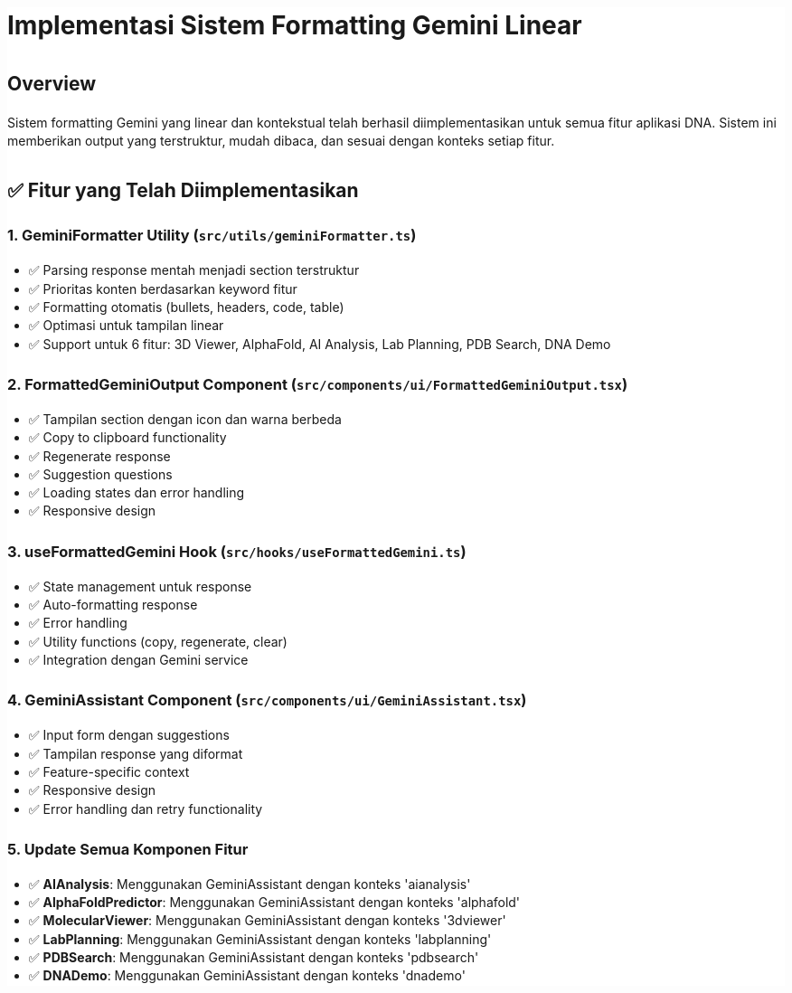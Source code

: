 # Implementasi Sistem Formatting Gemini Linear

## Overview

Sistem formatting Gemini yang linear dan kontekstual telah berhasil diimplementasikan untuk semua fitur aplikasi DNA. Sistem ini memberikan output yang terstruktur, mudah dibaca, dan sesuai dengan konteks setiap fitur.

## ✅ Fitur yang Telah Diimplementasikan

### 1. **GeminiFormatter Utility** (`src/utils/geminiFormatter.ts`)
- ✅ Parsing response mentah menjadi section terstruktur
- ✅ Prioritas konten berdasarkan keyword fitur
- ✅ Formatting otomatis (bullets, headers, code, table)
- ✅ Optimasi untuk tampilan linear
- ✅ Support untuk 6 fitur: 3D Viewer, AlphaFold, AI Analysis, Lab Planning, PDB Search, DNA Demo

### 2. **FormattedGeminiOutput Component** (`src/components/ui/FormattedGeminiOutput.tsx`)
- ✅ Tampilan section dengan icon dan warna berbeda
- ✅ Copy to clipboard functionality
- ✅ Regenerate response
- ✅ Suggestion questions
- ✅ Loading states dan error handling
- ✅ Responsive design

### 3. **useFormattedGemini Hook** (`src/hooks/useFormattedGemini.ts`)
- ✅ State management untuk response
- ✅ Auto-formatting response
- ✅ Error handling
- ✅ Utility functions (copy, regenerate, clear)
- ✅ Integration dengan Gemini service

### 4. **GeminiAssistant Component** (`src/components/ui/GeminiAssistant.tsx`)
- ✅ Input form dengan suggestions
- ✅ Tampilan response yang diformat
- ✅ Feature-specific context
- ✅ Responsive design
- ✅ Error handling dan retry functionality

### 5. **Update Semua Komponen Fitur**
- ✅ **AIAnalysis**: Menggunakan GeminiAssistant dengan konteks 'aianalysis'
- ✅ **AlphaFoldPredictor**: Menggunakan GeminiAssistant dengan konteks 'alphafold'
- ✅ **MolecularViewer**: Menggunakan GeminiAssistant dengan konteks '3dviewer'
- ✅ **LabPlanning**: Menggunakan GeminiAssistant dengan konteks 'labplanning'
- ✅ **PDBSearch**: Menggunakan GeminiAssistant dengan konteks 'pdbsearch'
- ✅ **DNADemo**: Menggunakan GeminiAssistant dengan konteks 'dnademo'
